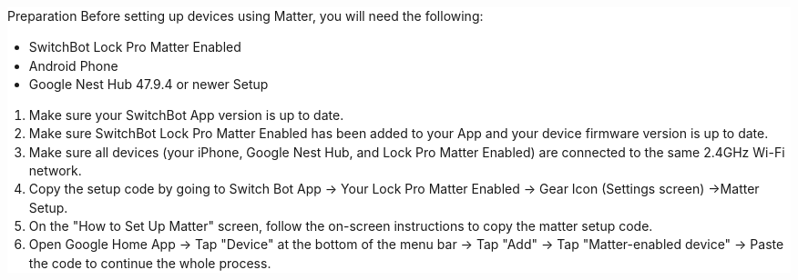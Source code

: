 Preparation
Before setting up devices using Matter, you will need the following:
- SwitchBot Lock Pro Matter Enabled
- Android Phone
- Google Nest Hub 47.9.4 or newer
Setup
1. Make sure your SwitchBot App version is up to date.
2. Make sure SwitchBot Lock Pro Matter Enabled has been added to your App and your device firmware version is up to date.
3. Make sure all devices (your iPhone, Google Nest Hub, and Lock Pro Matter Enabled) are connected to the same 2.4GHz Wi-Fi network.
4. Copy the setup code by going to Switch Bot App -> Your Lock Pro Matter Enabled -> Gear Icon (Settings screen) ->Matter Setup.
5. On the "How to Set Up Matter" screen, follow the on-screen instructions to copy the matter setup code.
6. Open Google Home App -> Tap "Device" at the bottom of the menu bar -> Tap "Add" -> Tap "Matter-enabled device" -> Paste the code to continue the whole process.

















